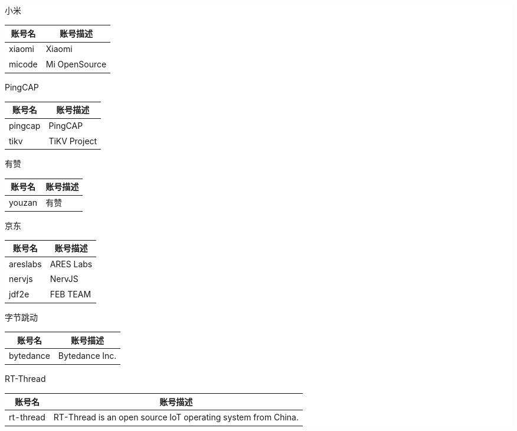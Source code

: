 
小米




| 账号名 | 账号描述 |
| --- | --- |
| xiaomi | Xiaomi |
| micode | Mi OpenSource |


PingCAP




| 账号名 | 账号描述 |
| --- | --- |
| pingcap | PingCAP |
| tikv | TiKV Project |


有赞




| 账号名 | 账号描述 |
| --- | --- |
| youzan | 有赞 |


京东




| 账号名 | 账号描述 |
| --- | --- |
| areslabs | ARES Labs |
| nervjs | NervJS |
| jdf2e | FEB TEAM |


字节跳动




| 账号名 | 账号描述 |
| --- | --- |
| bytedance | Bytedance Inc. |


RT-Thread




| 账号名 | 账号描述 |
| --- | --- |
| rt-thread | RT-Thread is an open source IoT operating system from China. |
